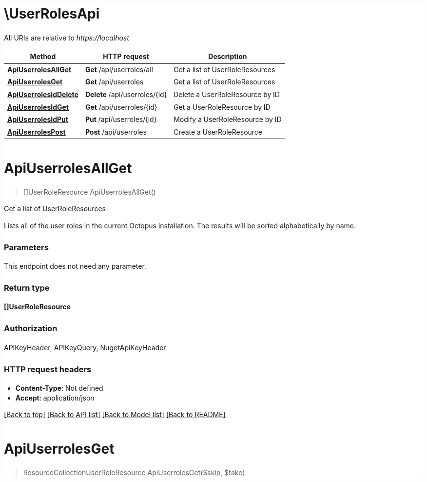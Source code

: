 # \UserRolesApi

All URIs are relative to *https://localhost*

Method | HTTP request | Description
------------- | ------------- | -------------
[**ApiUserrolesAllGet**](UserRolesApi.md#ApiUserrolesAllGet) | **Get** /api/userroles/all | Get a list of UserRoleResources
[**ApiUserrolesGet**](UserRolesApi.md#ApiUserrolesGet) | **Get** /api/userroles | Get a list of UserRoleResources
[**ApiUserrolesIdDelete**](UserRolesApi.md#ApiUserrolesIdDelete) | **Delete** /api/userroles/{id} | Delete a UserRoleResource by ID
[**ApiUserrolesIdGet**](UserRolesApi.md#ApiUserrolesIdGet) | **Get** /api/userroles/{id} | Get a UserRoleResource by ID
[**ApiUserrolesIdPut**](UserRolesApi.md#ApiUserrolesIdPut) | **Put** /api/userroles/{id} | Modify a UserRoleResource by ID
[**ApiUserrolesPost**](UserRolesApi.md#ApiUserrolesPost) | **Post** /api/userroles | Create a UserRoleResource


# **ApiUserrolesAllGet**
> []UserRoleResource ApiUserrolesAllGet()

Get a list of UserRoleResources

Lists all of the user roles in the current Octopus installation. The results will be sorted alphabetically by name.


### Parameters
This endpoint does not need any parameter.

### Return type

[**[]UserRoleResource**](UserRoleResource.md)

### Authorization

[APIKeyHeader](../README.md#APIKeyHeader), [APIKeyQuery](../README.md#APIKeyQuery), [NugetApiKeyHeader](../README.md#NugetApiKeyHeader)

### HTTP request headers

 - **Content-Type**: Not defined
 - **Accept**: application/json

[[Back to top]](#) [[Back to API list]](../README.md#documentation-for-api-endpoints) [[Back to Model list]](../README.md#documentation-for-models) [[Back to README]](../README.md)

# **ApiUserrolesGet**
> ResourceCollectionUserRoleResource ApiUserrolesGet($skip, $take)
